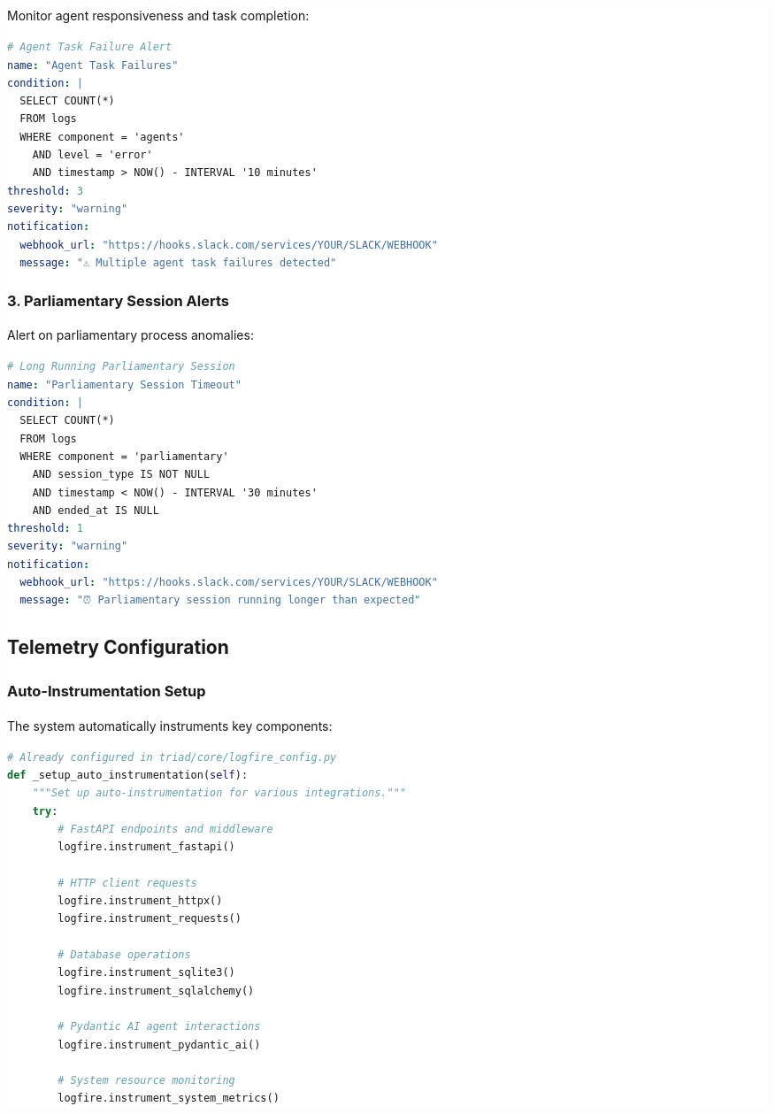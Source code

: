 Monitor agent responsiveness and task completion:

```yaml
# Agent Task Failure Alert
name: "Agent Task Failures"
condition: |
  SELECT COUNT(*) 
  FROM logs 
  WHERE component = 'agents' 
    AND level = 'error'
    AND timestamp > NOW() - INTERVAL '10 minutes'
threshold: 3
severity: "warning"
notification:
  webhook_url: "https://hooks.slack.com/services/YOUR/SLACK/WEBHOOK"
  message: "⚠️ Multiple agent task failures detected"
```

### 3. Parliamentary Session Alerts

Alert on parliamentary process anomalies:

```yaml
# Long Running Parliamentary Session
name: "Parliamentary Session Timeout"
condition: |
  SELECT COUNT(*) 
  FROM logs 
  WHERE component = 'parliamentary' 
    AND session_type IS NOT NULL
    AND timestamp < NOW() - INTERVAL '30 minutes'
    AND ended_at IS NULL
threshold: 1
severity: "warning"
notification:
  webhook_url: "https://hooks.slack.com/services/YOUR/SLACK/WEBHOOK"
  message: "⏰ Parliamentary session running longer than expected"
```

## Telemetry Configuration

### Auto-Instrumentation Setup

The system automatically instruments key components:

```python
# Already configured in triad/core/logfire_config.py
def _setup_auto_instrumentation(self):
    """Set up auto-instrumentation for various integrations."""
    try:
        # FastAPI endpoints and middleware
        logfire.instrument_fastapi()
        
        # HTTP client requests
        logfire.instrument_httpx()
        logfire.instrument_requests()
        
        # Database operations
        logfire.instrument_sqlite3()
        logfire.instrument_sqlalchemy()
        
        # Pydantic AI agent interactions
        logfire.instrument_pydantic_ai()
        
        # System resource monitoring
        logfire.instrument_system_metrics()
```